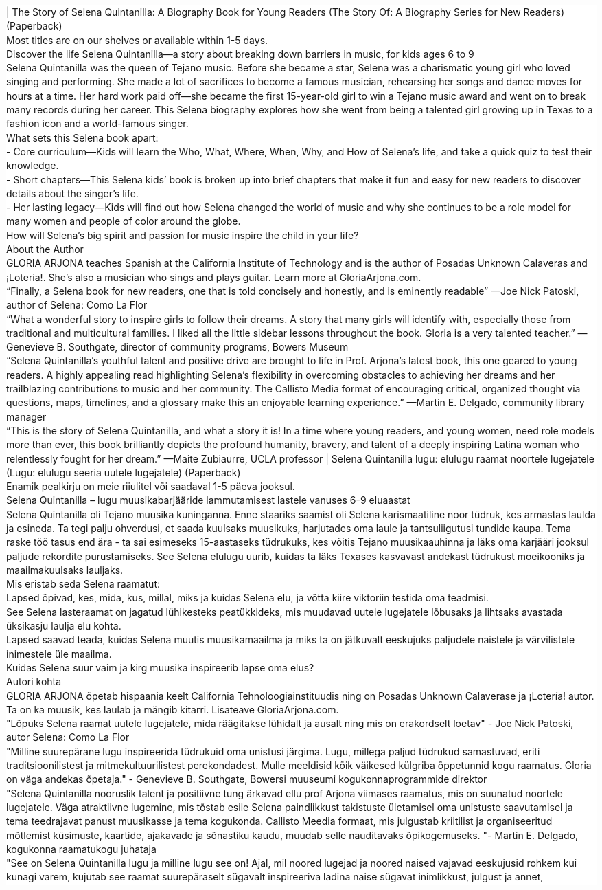 | The Story of Selena Quintanilla: A Biography Book for Young Readers (The Story Of: A Biography Series for New Readers) (Paperback)<br/>Most titles are on our shelves or available within 1-5 days.<br/>Discover the life Selena Quintanilla—a story about breaking down barriers in music, for kids ages 6 to 9<br/>Selena Quintanilla was the queen of Tejano music. Before she became a star, Selena was a charismatic young girl who loved singing and performing. She made a lot of sacrifices to become a famous musician, rehearsing her songs and dance moves for hours at a time. Her hard work paid off—she became the first 15-year-old girl to win a Tejano music award and went on to break many records during her career. This Selena biography explores how she went from being a talented girl growing up in Texas to a fashion icon and a world-famous singer.<br/>What sets this Selena book apart:<br/>- Core curriculum—Kids will learn the Who, What, Where, When, Why, and How of Selena’s life, and take a quick quiz to test their knowledge.<br/>- Short chapters—This Selena kids’ book is broken up into brief chapters that make it fun and easy for new readers to discover details about the singer’s life.<br/>- Her lasting legacy—Kids will find out how Selena changed the world of music and why she continues to be a role model for many women and people of color around the globe.<br/>How will Selena’s big spirit and passion for music inspire the child in your life?<br/>About the Author<br/>GLORIA ARJONA teaches Spanish at the California Institute of Technology and is the author of Posadas Unknown Calaveras and ¡Lotería!. She’s also a musician who sings and plays guitar. Learn more at GloriaArjona.com.<br/>“Finally, a Selena book for new readers, one that is told concisely and honestly, and is eminently readable” —Joe Nick Patoski, author of Selena: Como La Flor<br/>“What a wonderful story to inspire girls to follow their dreams. A story that many girls will identify with, especially those from traditional and multicultural families. I liked all the little sidebar lessons throughout the book. Gloria is a very talented teacher.” —Genevieve B. Southgate, director of community programs, Bowers Museum<br/>“Selena Quintanilla’s youthful talent and positive drive are brought to life in Prof. Arjona’s latest book, this one geared to young readers. A highly appealing read highlighting Selena’s flexibility in overcoming obstacles to achieving her dreams and her trailblazing contributions to music and her community. The Callisto Media format of encouraging critical, organized thought via questions, maps, timelines, and a glossary make this an enjoyable learning experience.” —Martin E. Delgado, community library manager<br/>“This is the story of Selena Quintanilla, and what a story it is! In a time where young readers, and young women, need role models more than ever, this book brilliantly depicts the profound humanity, bravery, and talent of a deeply inspiring Latina woman who relentlessly fought for her dream.” —Maite Zubiaurre, UCLA professor | Selena Quintanilla lugu: elulugu raamat noortele lugejatele (Lugu: elulugu seeria uutele lugejatele) (Paperback)<br/>Enamik pealkirju on meie riiulitel või saadaval 1-5 päeva jooksul.<br/>Selena Quintanilla – lugu muusikabarjääride lammutamisest lastele vanuses 6-9 eluaastat<br/>Selena Quintanilla oli Tejano muusika kuninganna. Enne staariks saamist oli Selena karismaatiline noor tüdruk, kes armastas laulda ja esineda. Ta tegi palju ohverdusi, et saada kuulsaks muusikuks, harjutades oma laule ja tantsuliigutusi tundide kaupa. Tema raske töö tasus end ära - ta sai esimeseks 15-aastaseks tüdrukuks, kes võitis Tejano muusikaauhinna ja läks oma karjääri jooksul paljude rekordite purustamiseks. See Selena elulugu uurib, kuidas ta läks Texases kasvavast andekast tüdrukust moeikooniks ja maailmakuulsaks lauljaks.<br/>Mis eristab seda Selena raamatut:<br/>Lapsed õpivad, kes, mida, kus, millal, miks ja kuidas Selena elu, ja võtta kiire viktoriin testida oma teadmisi.<br/>See Selena lasteraamat on jagatud lühikesteks peatükkideks, mis muudavad uutele lugejatele lõbusaks ja lihtsaks avastada üksikasju laulja elu kohta.<br/>Lapsed saavad teada, kuidas Selena muutis muusikamaailma ja miks ta on jätkuvalt eeskujuks paljudele naistele ja värvilistele inimestele üle maailma.<br/>Kuidas Selena suur vaim ja kirg muusika inspireerib lapse oma elus?<br/>Autori kohta<br/>GLORIA ARJONA õpetab hispaania keelt California Tehnoloogiainstituudis ning on Posadas Unknown Calaverase ja ¡Lotería! autor. Ta on ka muusik, kes laulab ja mängib kitarri. Lisateave GloriaArjona.com.<br/>"Lõpuks Selena raamat uutele lugejatele, mida räägitakse lühidalt ja ausalt ning mis on erakordselt loetav" - Joe Nick Patoski, autor Selena: Como La Flor<br/>"Milline suurepärane lugu inspireerida tüdrukuid oma unistusi järgima. Lugu, millega paljud tüdrukud samastuvad, eriti traditsioonilistest ja mitmekultuurilistest perekondadest. Mulle meeldisid kõik väikesed külgriba õppetunnid kogu raamatus. Gloria on väga andekas õpetaja." - Genevieve B. Southgate, Bowersi muuseumi kogukonnaprogrammide direktor<br/>"Selena Quintanilla nooruslik talent ja positiivne tung ärkavad ellu prof Arjona viimases raamatus, mis on suunatud noortele lugejatele. Väga atraktiivne lugemine, mis tõstab esile Selena paindlikkust takistuste ületamisel oma unistuste saavutamisel ja tema teedrajavat panust muusikasse ja tema kogukonda. Callisto Meedia formaat, mis julgustab kriitilist ja organiseeritud mõtlemist küsimuste, kaartide, ajakavade ja sõnastiku kaudu, muudab selle nauditavaks õpikogemuseks. "- Martin E. Delgado, kogukonna raamatukogu juhataja<br/>"See on Selena Quintanilla lugu ja milline lugu see on! Ajal, mil noored lugejad ja noored naised vajavad eeskujusid rohkem kui kunagi varem, kujutab see raamat suurepäraselt sügavalt inspireeriva ladina naise sügavat inimlikkust, julgust ja annet,